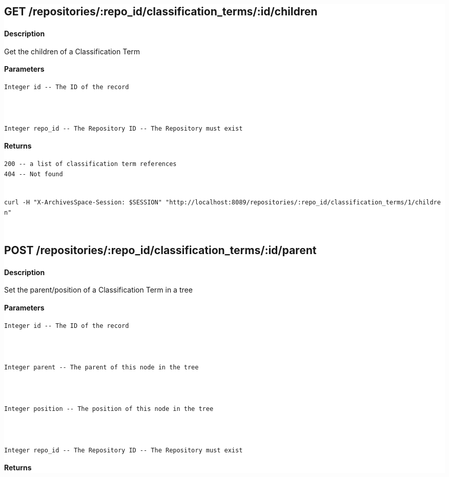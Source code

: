 ```shell 

```


## GET /repositories/:repo_id/classification_terms/:id/children 

__Description__

Get the children of a Classification Term

__Parameters__


  
    Integer id -- The ID of the record
    

  
    Integer repo_id -- The Repository ID -- The Repository must exist
    

__Returns__

	200 -- a list of classification term references
	404 -- Not found


```shell 
   
curl -H "X-ArchivesSpace-Session: $SESSION" "http://localhost:8089/repositories/:repo_id/classification_terms/1/children"
  

```


## POST /repositories/:repo_id/classification_terms/:id/parent 

__Description__

Set the parent/position of a Classification Term in a tree

__Parameters__


  
    Integer id -- The ID of the record
    

  
    Integer parent -- The parent of this node in the tree
    

  
    Integer position -- The position of this node in the tree
    

  
    Integer repo_id -- The Repository ID -- The Repository must exist
    

__Returns__
